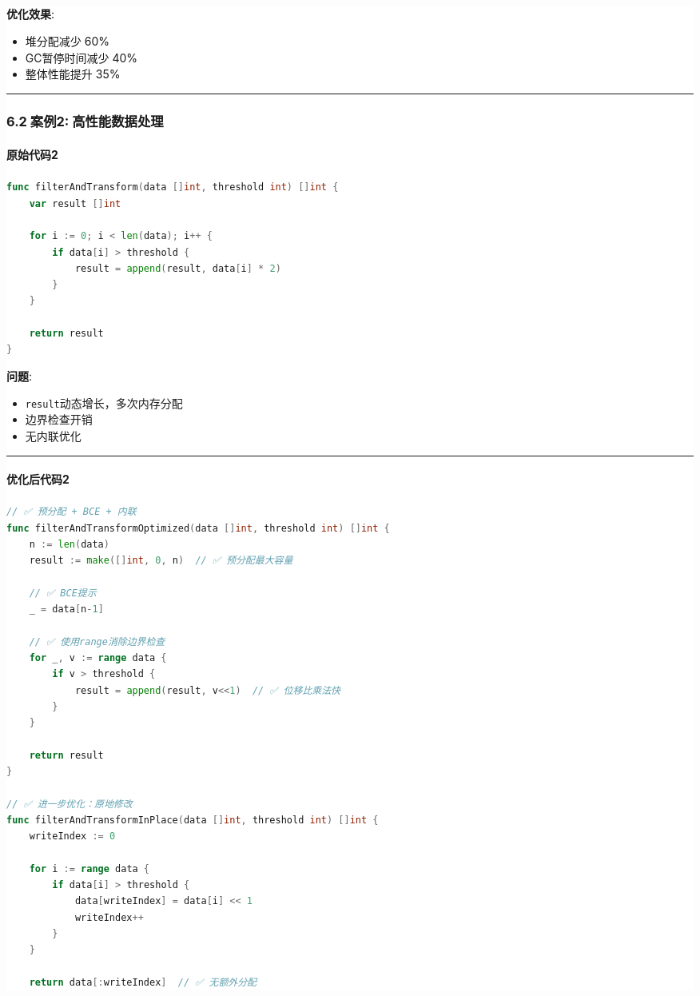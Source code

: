 **优化效果**:

- 堆分配减少 60%
- GC暂停时间减少 40%
- 整体性能提升 35%

---

### 6.2 案例2: 高性能数据处理

#### 原始代码2

```go
func filterAndTransform(data []int, threshold int) []int {
    var result []int
    
    for i := 0; i < len(data); i++ {
        if data[i] > threshold {
            result = append(result, data[i] * 2)
        }
    }
    
    return result
}
```

**问题**:

- `result`动态增长，多次内存分配
- 边界检查开销
- 无内联优化

---

#### 优化后代码2

```go
// ✅ 预分配 + BCE + 内联
func filterAndTransformOptimized(data []int, threshold int) []int {
    n := len(data)
    result := make([]int, 0, n)  // ✅ 预分配最大容量
    
    // ✅ BCE提示
    _ = data[n-1]
    
    // ✅ 使用range消除边界检查
    for _, v := range data {
        if v > threshold {
            result = append(result, v<<1)  // ✅ 位移比乘法快
        }
    }
    
    return result
}

// ✅ 进一步优化：原地修改
func filterAndTransformInPlace(data []int, threshold int) []int {
    writeIndex := 0
    
    for i := range data {
        if data[i] > threshold {
            data[writeIndex] = data[i] << 1
            writeIndex++
        }
    }
    
    return data[:writeIndex]  // ✅ 无额外分配
```